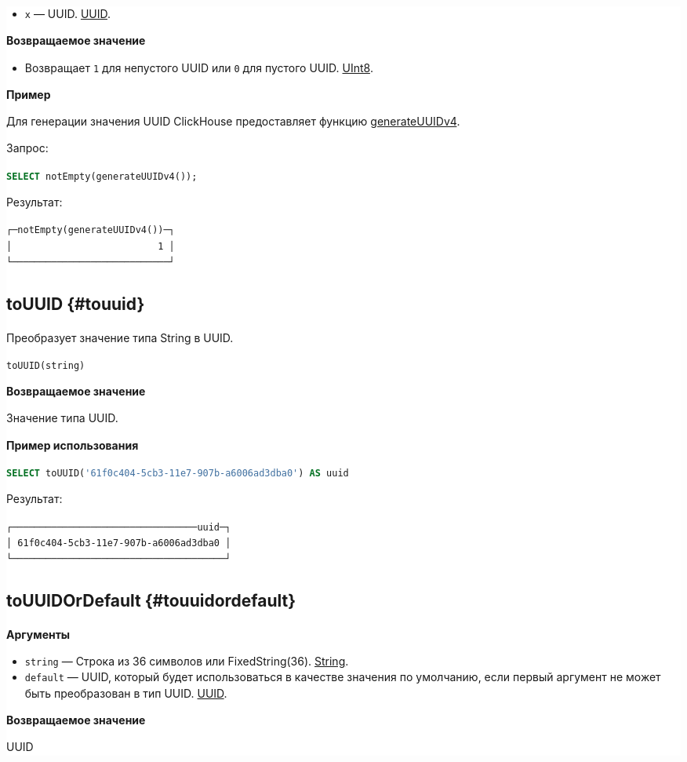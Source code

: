 - `x` — UUID. [UUID](../data-types/uuid.md).

**Возвращаемое значение**

- Возвращает `1` для непустого UUID или `0` для пустого UUID. [UInt8](../data-types/int-uint.md).

**Пример**

Для генерации значения UUID ClickHouse предоставляет функцию [generateUUIDv4](#generateuuidv4).

Запрос:

```sql
SELECT notEmpty(generateUUIDv4());
```

Результат:

```response
┌─notEmpty(generateUUIDv4())─┐
│                          1 │
└────────────────────────────┘
```

## toUUID {#touuid}

Преобразует значение типа String в UUID.

```sql
toUUID(string)
```

**Возвращаемое значение**

Значение типа UUID.

**Пример использования**

```sql
SELECT toUUID('61f0c404-5cb3-11e7-907b-a6006ad3dba0') AS uuid
```

Результат:

```response
┌─────────────────────────────────uuid─┐
│ 61f0c404-5cb3-11e7-907b-a6006ad3dba0 │
└──────────────────────────────────────┘
```

## toUUIDOrDefault {#touuidordefault}

**Аргументы**

- `string` — Строка из 36 символов или FixedString(36). [String](../syntax.md#string).
- `default` — UUID, который будет использоваться в качестве значения по умолчанию, если первый аргумент не может быть преобразован в тип UUID. [UUID](../data-types/uuid.md).

**Возвращаемое значение**

UUID
